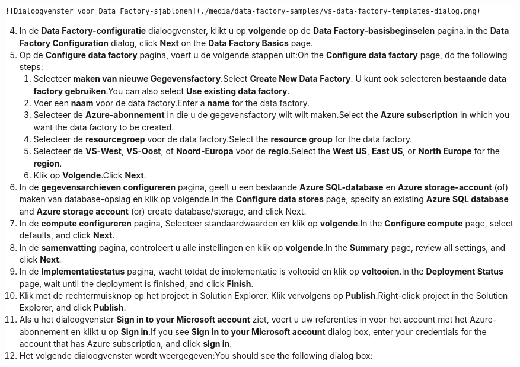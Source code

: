     ![Dialoogvenster voor Data Factory-sjablonen](./media/data-factory-samples/vs-data-factory-templates-dialog.png)
4. <span data-ttu-id="ec0e6-188">In de **Data Factory-configuratie** dialoogvenster, klikt u op **volgende** op de **Data Factory-basisbeginselen** pagina.</span><span class="sxs-lookup"><span data-stu-id="ec0e6-188">In the **Data Factory Configuration** dialog, click **Next** on the **Data Factory Basics** page.</span></span>
5. <span data-ttu-id="ec0e6-189">Op de **Configure data factory** pagina, voert u de volgende stappen uit:</span><span class="sxs-lookup"><span data-stu-id="ec0e6-189">On the **Configure data factory** page, do the following steps:</span></span>
   1. <span data-ttu-id="ec0e6-190">Selecteer **maken van nieuwe Gegevensfactory**.</span><span class="sxs-lookup"><span data-stu-id="ec0e6-190">Select **Create New Data Factory**.</span></span> <span data-ttu-id="ec0e6-191">U kunt ook selecteren **bestaande data factory gebruiken**.</span><span class="sxs-lookup"><span data-stu-id="ec0e6-191">You can also select **Use existing data factory**.</span></span>
   2. <span data-ttu-id="ec0e6-192">Voer een **naam** voor de data factory.</span><span class="sxs-lookup"><span data-stu-id="ec0e6-192">Enter a **name** for the data factory.</span></span>
   3. <span data-ttu-id="ec0e6-193">Selecteer de **Azure-abonnement** in die u de gegevensfactory wilt wilt maken.</span><span class="sxs-lookup"><span data-stu-id="ec0e6-193">Select the **Azure subscription** in which you want the data factory to be created.</span></span>
   4. <span data-ttu-id="ec0e6-194">Selecteer de **resourcegroep** voor de data factory.</span><span class="sxs-lookup"><span data-stu-id="ec0e6-194">Select the **resource group** for the data factory.</span></span>
   5. <span data-ttu-id="ec0e6-195">Selecteer de **VS-West**, **VS-Oost**, of **Noord-Europa** voor de **regio**.</span><span class="sxs-lookup"><span data-stu-id="ec0e6-195">Select the **West US**, **East US**, or **North Europe** for the **region**.</span></span>
   6. <span data-ttu-id="ec0e6-196">Klik op **Volgende**.</span><span class="sxs-lookup"><span data-stu-id="ec0e6-196">Click **Next**.</span></span>
6. <span data-ttu-id="ec0e6-197">In de **gegevensarchieven configureren** pagina, geeft u een bestaande **Azure SQL-database** en **Azure storage-account** (of) maken van database-opslag en klik op volgende.</span><span class="sxs-lookup"><span data-stu-id="ec0e6-197">In the **Configure data stores** page, specify an existing **Azure SQL database** and **Azure storage account** (or) create database/storage, and click Next.</span></span>
7. <span data-ttu-id="ec0e6-198">In de **compute configureren** pagina, Selecteer standaardwaarden en klik op **volgende**.</span><span class="sxs-lookup"><span data-stu-id="ec0e6-198">In the **Configure compute** page, select defaults, and click **Next**.</span></span>
8. <span data-ttu-id="ec0e6-199">In de **samenvatting** pagina, controleert u alle instellingen en klik op **volgende**.</span><span class="sxs-lookup"><span data-stu-id="ec0e6-199">In the **Summary** page, review all settings, and click **Next**.</span></span>
9. <span data-ttu-id="ec0e6-200">In de **Implementatiestatus** pagina, wacht totdat de implementatie is voltooid en klik op **voltooien**.</span><span class="sxs-lookup"><span data-stu-id="ec0e6-200">In the **Deployment Status** page, wait until the deployment is finished, and click **Finish**.</span></span>
10. <span data-ttu-id="ec0e6-201">Klik met de rechtermuisknop op het project in Solution Explorer. Klik vervolgens op **Publish**.</span><span class="sxs-lookup"><span data-stu-id="ec0e6-201">Right-click project in the Solution Explorer, and click **Publish**.</span></span>
11. <span data-ttu-id="ec0e6-202">Als u het dialoogvenster **Sign in to your Microsoft account** ziet, voert u uw referenties in voor het account met het Azure-abonnement en klikt u op **Sign in**.</span><span class="sxs-lookup"><span data-stu-id="ec0e6-202">If you see **Sign in to your Microsoft account** dialog box, enter your credentials for the account that has Azure subscription, and click **sign in**.</span></span>
12. <span data-ttu-id="ec0e6-203">Het volgende dialoogvenster wordt weergegeven:</span><span class="sxs-lookup"><span data-stu-id="ec0e6-203">You should see the following dialog box:</span></span>
